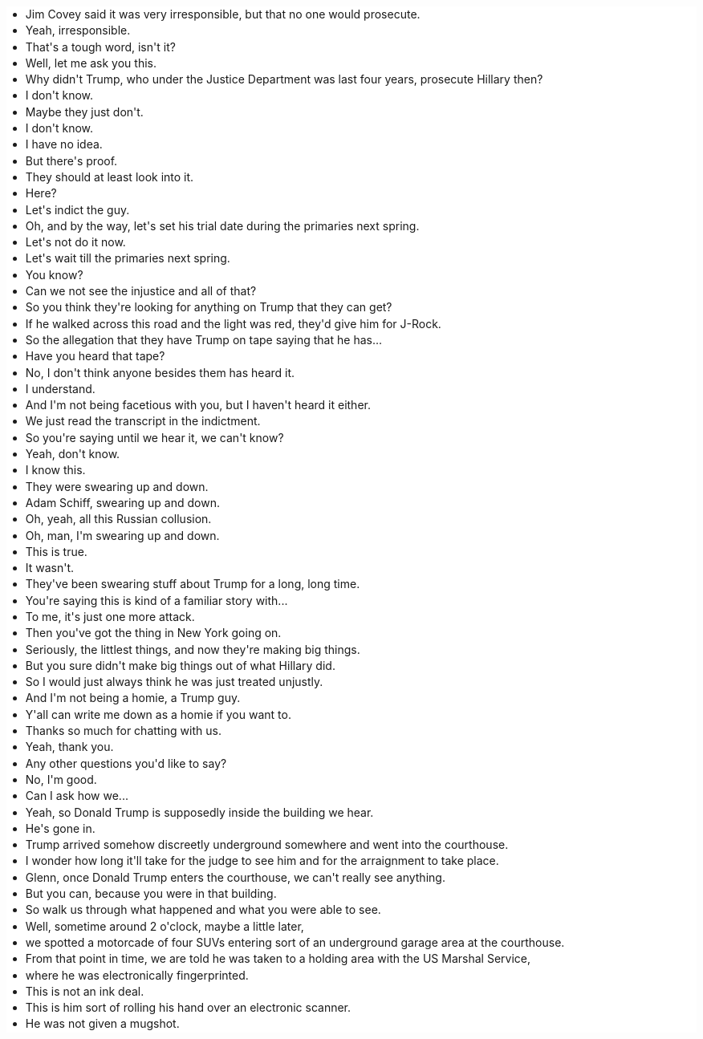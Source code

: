 *  Jim Covey said it was very irresponsible, but that no one would prosecute.
*  Yeah, irresponsible.
*  That's a tough word, isn't it?
*  Well, let me ask you this.
*  Why didn't Trump, who under the Justice Department was last four years, prosecute Hillary then?
*  I don't know.
*  Maybe they just don't.
*  I don't know.
*  I have no idea.
*  But there's proof.
*  They should at least look into it.
*  Here?
*  Let's indict the guy.
*  Oh, and by the way, let's set his trial date during the primaries next spring.
*  Let's not do it now.
*  Let's wait till the primaries next spring.
*  You know?
*  Can we not see the injustice and all of that?
*  So you think they're looking for anything on Trump that they can get?
*  If he walked across this road and the light was red, they'd give him for J-Rock.
*  So the allegation that they have Trump on tape saying that he has...
*  Have you heard that tape?
*  No, I don't think anyone besides them has heard it.
*  I understand.
*  And I'm not being facetious with you, but I haven't heard it either.
*  We just read the transcript in the indictment.
*  So you're saying until we hear it, we can't know?
*  Yeah, don't know.
*  I know this.
*  They were swearing up and down.
*  Adam Schiff, swearing up and down.
*  Oh, yeah, all this Russian collusion.
*  Oh, man, I'm swearing up and down.
*  This is true.
*  It wasn't.
*  They've been swearing stuff about Trump for a long, long time.
*  You're saying this is kind of a familiar story with...
*  To me, it's just one more attack.
*  Then you've got the thing in New York going on.
*  Seriously, the littlest things, and now they're making big things.
*  But you sure didn't make big things out of what Hillary did.
*  So I would just always think he was just treated unjustly.
*  And I'm not being a homie, a Trump guy.
*  Y'all can write me down as a homie if you want to.
*  Thanks so much for chatting with us.
*  Yeah, thank you.
*  Any other questions you'd like to say?
*  No, I'm good.
*  Can I ask how we...
*  Yeah, so Donald Trump is supposedly inside the building we hear.
*  He's gone in.
*  Trump arrived somehow discreetly underground somewhere and went into the courthouse.
*  I wonder how long it'll take for the judge to see him and for the arraignment to take place.
*  Glenn, once Donald Trump enters the courthouse, we can't really see anything.
*  But you can, because you were in that building.
*  So walk us through what happened and what you were able to see.
*  Well, sometime around 2 o'clock, maybe a little later,
*  we spotted a motorcade of four SUVs entering sort of an underground garage area at the courthouse.
*  From that point in time, we are told he was taken to a holding area with the US Marshal Service,
*  where he was electronically fingerprinted.
*  This is not an ink deal.
*  This is him sort of rolling his hand over an electronic scanner.
*  He was not given a mugshot.